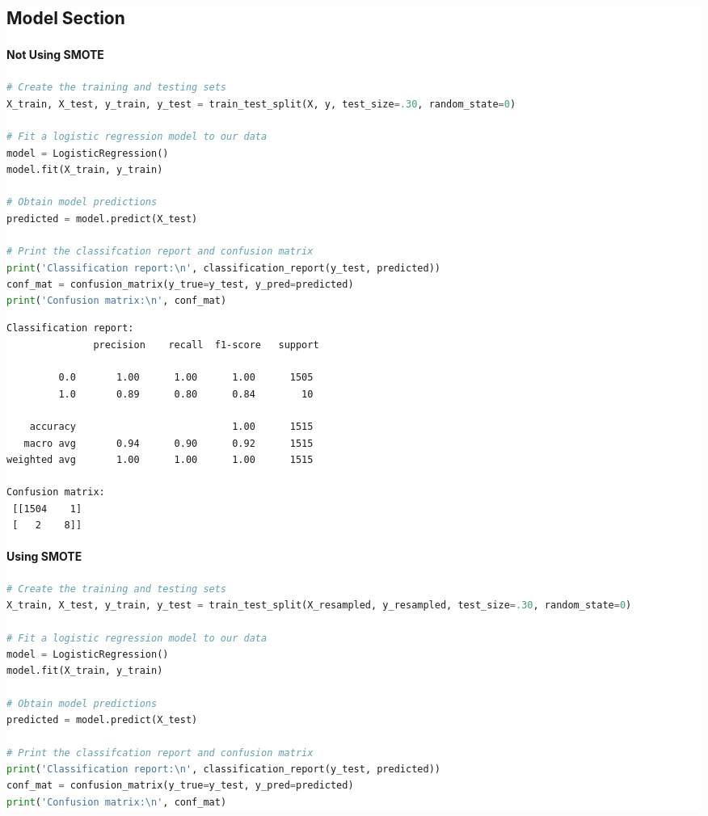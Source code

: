 ## Model Section
<a id='models'></a>

#### Not Using SMOTE


```python
# Create the training and testing sets
X_train, X_test, y_train, y_test = train_test_split(X, y, test_size=.30, random_state=0)

# Fit a logistic regression model to our data
model = LogisticRegression()
model.fit(X_train, y_train)

# Obtain model predictions
predicted = model.predict(X_test)

# Print the classifcation report and confusion matrix
print('Classification report:\n', classification_report(y_test, predicted))
conf_mat = confusion_matrix(y_true=y_test, y_pred=predicted)
print('Confusion matrix:\n', conf_mat)

```

    Classification report:
                   precision    recall  f1-score   support
    
             0.0       1.00      1.00      1.00      1505
             1.0       0.89      0.80      0.84        10
    
        accuracy                           1.00      1515
       macro avg       0.94      0.90      0.92      1515
    weighted avg       1.00      1.00      1.00      1515
    
    Confusion matrix:
     [[1504    1]
     [   2    8]]
    

#### Using SMOTE


```python
# Create the training and testing sets
X_train, X_test, y_train, y_test = train_test_split(X_resampled, y_resampled, test_size=.30, random_state=0)

# Fit a logistic regression model to our data
model = LogisticRegression()
model.fit(X_train, y_train)

# Obtain model predictions
predicted = model.predict(X_test)

# Print the classifcation report and confusion matrix
print('Classification report:\n', classification_report(y_test, predicted))
conf_mat = confusion_matrix(y_true=y_test, y_pred=predicted)
print('Confusion matrix:\n', conf_mat)
```
